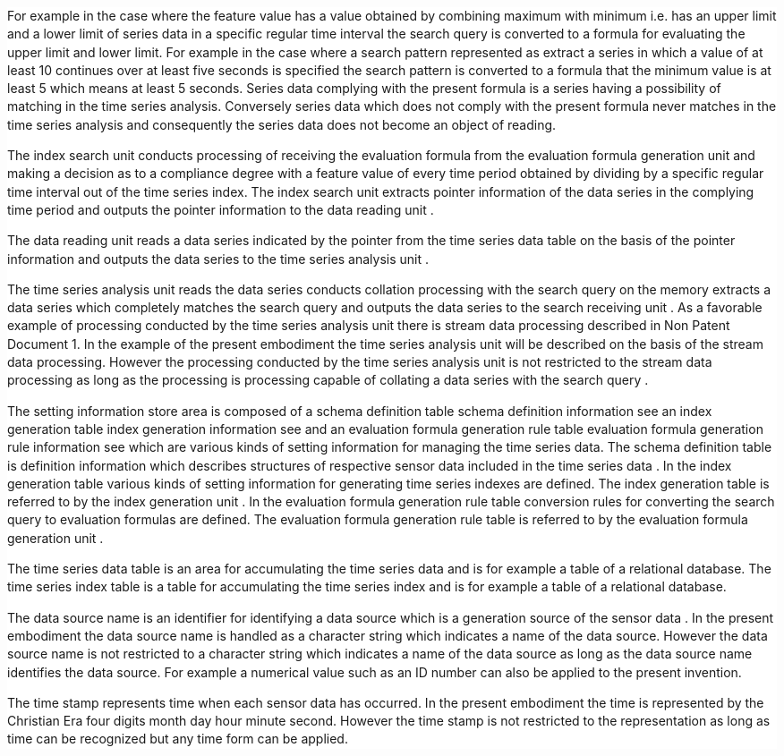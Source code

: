 For example in the case where the feature value has a value obtained by combining maximum with minimum i.e. has an upper limit and a lower limit of series data in a specific regular time interval the search query is converted to a formula for evaluating the upper limit and lower limit. For example in the case where a search pattern represented as extract a series in which a value of at least 10 continues over at least five seconds is specified the search pattern is converted to a formula that the minimum value is at least 5 which means at least 5 seconds. Series data complying with the present formula is a series having a possibility of matching in the time series analysis. Conversely series data which does not comply with the present formula never matches in the time series analysis and consequently the series data does not become an object of reading.

The index search unit conducts processing of receiving the evaluation formula from the evaluation formula generation unit and making a decision as to a compliance degree with a feature value of every time period obtained by dividing by a specific regular time interval out of the time series index. The index search unit extracts pointer information of the data series in the complying time period and outputs the pointer information to the data reading unit .

The data reading unit reads a data series indicated by the pointer from the time series data table on the basis of the pointer information and outputs the data series to the time series analysis unit .

The time series analysis unit reads the data series conducts collation processing with the search query on the memory extracts a data series which completely matches the search query and outputs the data series to the search receiving unit . As a favorable example of processing conducted by the time series analysis unit there is stream data processing described in Non Patent Document 1. In the example of the present embodiment the time series analysis unit will be described on the basis of the stream data processing. However the processing conducted by the time series analysis unit is not restricted to the stream data processing as long as the processing is processing capable of collating a data series with the search query .

The setting information store area is composed of a schema definition table schema definition information see an index generation table index generation information see and an evaluation formula generation rule table evaluation formula generation rule information see which are various kinds of setting information for managing the time series data. The schema definition table is definition information which describes structures of respective sensor data included in the time series data . In the index generation table various kinds of setting information for generating time series indexes are defined. The index generation table is referred to by the index generation unit . In the evaluation formula generation rule table conversion rules for converting the search query to evaluation formulas are defined. The evaluation formula generation rule table is referred to by the evaluation formula generation unit .

The time series data table is an area for accumulating the time series data and is for example a table of a relational database. The time series index table is a table for accumulating the time series index and is for example a table of a relational database.

The data source name is an identifier for identifying a data source which is a generation source of the sensor data . In the present embodiment the data source name is handled as a character string which indicates a name of the data source. However the data source name is not restricted to a character string which indicates a name of the data source as long as the data source name identifies the data source. For example a numerical value such as an ID number can also be applied to the present invention.

The time stamp represents time when each sensor data has occurred. In the present embodiment the time is represented by the Christian Era four digits month day hour minute second. However the time stamp is not restricted to the representation as long as time can be recognized but any time form can be applied.
